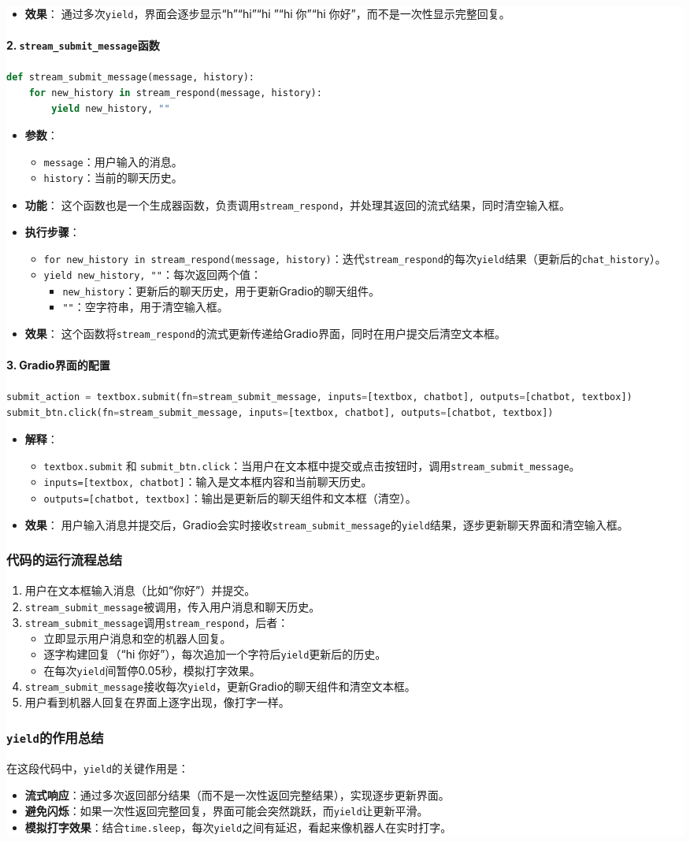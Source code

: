 - **效果**：
  通过多次`yield`，界面会逐步显示“h”“hi”“hi ”“hi 你”“hi 你好”，而不是一次性显示完整回复。

#### **2. `stream_submit_message`函数**

```python
def stream_submit_message(message, history):
    for new_history in stream_respond(message, history):
        yield new_history, ""
```

- **参数**：
  - `message`：用户输入的消息。
  - `history`：当前的聊天历史。

- **功能**：
  这个函数也是一个生成器函数，负责调用`stream_respond`，并处理其返回的流式结果，同时清空输入框。

- **执行步骤**：
  - `for new_history in stream_respond(message, history)`：迭代`stream_respond`的每次`yield`结果（更新后的`chat_history`）。
  - `yield new_history, ""`：每次返回两个值：
    - `new_history`：更新后的聊天历史，用于更新Gradio的聊天组件。
    - `""`：空字符串，用于清空输入框。

- **效果**：
  这个函数将`stream_respond`的流式更新传递给Gradio界面，同时在用户提交后清空文本框。

#### **3. Gradio界面的配置**
```python
submit_action = textbox.submit(fn=stream_submit_message, inputs=[textbox, chatbot], outputs=[chatbot, textbox])
submit_btn.click(fn=stream_submit_message, inputs=[textbox, chatbot], outputs=[chatbot, textbox])
```

- **解释**：
  - `textbox.submit` 和 `submit_btn.click`：当用户在文本框中提交或点击按钮时，调用`stream_submit_message`。
  - `inputs=[textbox, chatbot]`：输入是文本框内容和当前聊天历史。
  - `outputs=[chatbot, textbox]`：输出是更新后的聊天组件和文本框（清空）。

- **效果**：
  用户输入消息并提交后，Gradio会实时接收`stream_submit_message`的`yield`结果，逐步更新聊天界面和清空输入框。

### **代码的运行流程总结**

1. 用户在文本框输入消息（比如“你好”）并提交。
2. `stream_submit_message`被调用，传入用户消息和聊天历史。
3. `stream_submit_message`调用`stream_respond`，后者：
   - 立即显示用户消息和空的机器人回复。
   - 逐字构建回复（“hi 你好”），每次追加一个字符后`yield`更新后的历史。
   - 在每次`yield`间暂停0.05秒，模拟打字效果。
4. `stream_submit_message`接收每次`yield`，更新Gradio的聊天组件和清空文本框。
5. 用户看到机器人回复在界面上逐字出现，像打字一样。

### **`yield`的作用总结**

在这段代码中，`yield`的关键作用是：
- **流式响应**：通过多次返回部分结果（而不是一次性返回完整结果），实现逐步更新界面。
- **避免闪烁**：如果一次性返回完整回复，界面可能会突然跳跃，而`yield`让更新平滑。
- **模拟打字效果**：结合`time.sleep`，每次`yield`之间有延迟，看起来像机器人在实时打字。
